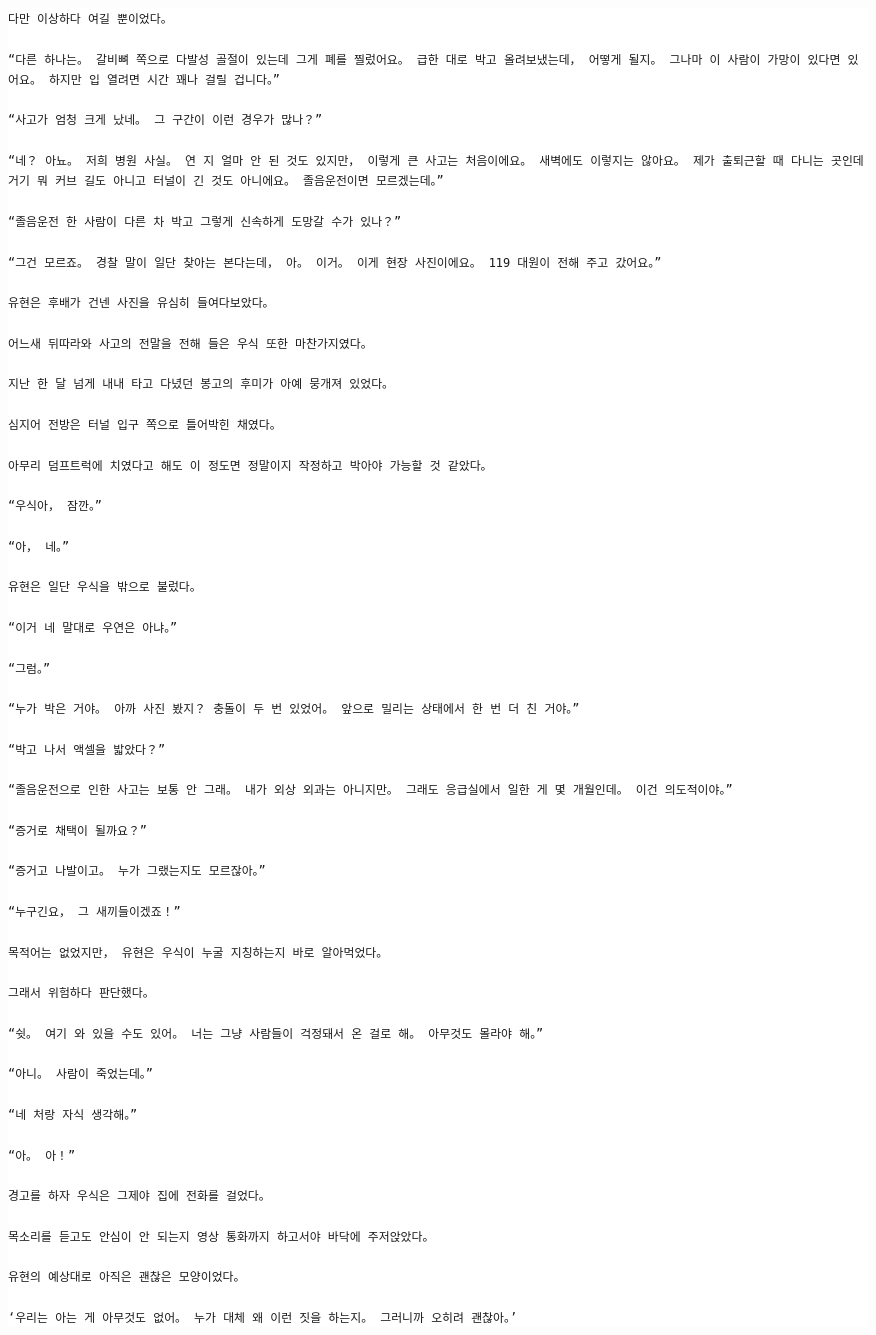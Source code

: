 	다만 이상하다 여길 뿐이었다。

	“다른 하나는。 갈비뼈 쪽으로 다발성 골절이 있는데 그게 폐를 찔렀어요。 급한 대로 박고 올려보냈는데， 어떻게 될지。 그나마 이 사람이 가망이 있다면 있어요。 하지만 입 열려면 시간 꽤나 걸릴 겁니다。”

	“사고가 엄청 크게 났네。 그 구간이 이런 경우가 많나？”

	“네？ 아뇨。 저희 병원 사실。 연 지 얼마 안 된 것도 있지만， 이렇게 큰 사고는 처음이에요。 새벽에도 이렇지는 않아요。 제가 출퇴근할 때 다니는 곳인데 거기 뭐 커브 길도 아니고 터널이 긴 것도 아니에요。 졸음운전이면 모르겠는데。”

	“졸음운전 한 사람이 다른 차 박고 그렇게 신속하게 도망갈 수가 있나？”

	“그건 모르죠。 경찰 말이 일단 찾아는 본다는데， 아。 이거。 이게 현장 사진이에요。 119 대원이 전해 주고 갔어요。”

	유현은 후배가 건넨 사진을 유심히 들여다보았다。

	어느새 뒤따라와 사고의 전말을 전해 들은 우식 또한 마찬가지였다。

	지난 한 달 넘게 내내 타고 다녔던 봉고의 후미가 아예 뭉개져 있었다。

	심지어 전방은 터널 입구 쪽으로 틀어박힌 채였다。

	아무리 덤프트럭에 치였다고 해도 이 정도면 정말이지 작정하고 박아야 가능할 것 같았다。

	“우식아， 잠깐。”

	“아， 네。”

	유현은 일단 우식을 밖으로 불렀다。

	“이거 네 말대로 우연은 아냐。”

	“그럼。”

	“누가 박은 거야。 아까 사진 봤지？ 충돌이 두 번 있었어。 앞으로 밀리는 상태에서 한 번 더 친 거야。”

	“박고 나서 액셀을 밟았다？”

	“졸음운전으로 인한 사고는 보통 안 그래。 내가 외상 외과는 아니지만。 그래도 응급실에서 일한 게 몇 개월인데。 이건 의도적이야。”

	“증거로 채택이 될까요？”

	“증거고 나발이고。 누가 그랬는지도 모르잖아。”

	“누구긴요， 그 새끼들이겠죠！”

	목적어는 없었지만， 유현은 우식이 누굴 지칭하는지 바로 알아먹었다。

	그래서 위험하다 판단했다。

	“쉿。 여기 와 있을 수도 있어。 너는 그냥 사람들이 걱정돼서 온 걸로 해。 아무것도 몰라야 해。”

	“아니。 사람이 죽었는데。”

	“네 처랑 자식 생각해。”

	“아。 아！”

	경고를 하자 우식은 그제야 집에 전화를 걸었다。

	목소리를 듣고도 안심이 안 되는지 영상 통화까지 하고서야 바닥에 주저앉았다。

	유현의 예상대로 아직은 괜찮은 모양이었다。

	‘우리는 아는 게 아무것도 없어。 누가 대체 왜 이런 짓을 하는지。 그러니까 오히려 괜찮아。’

